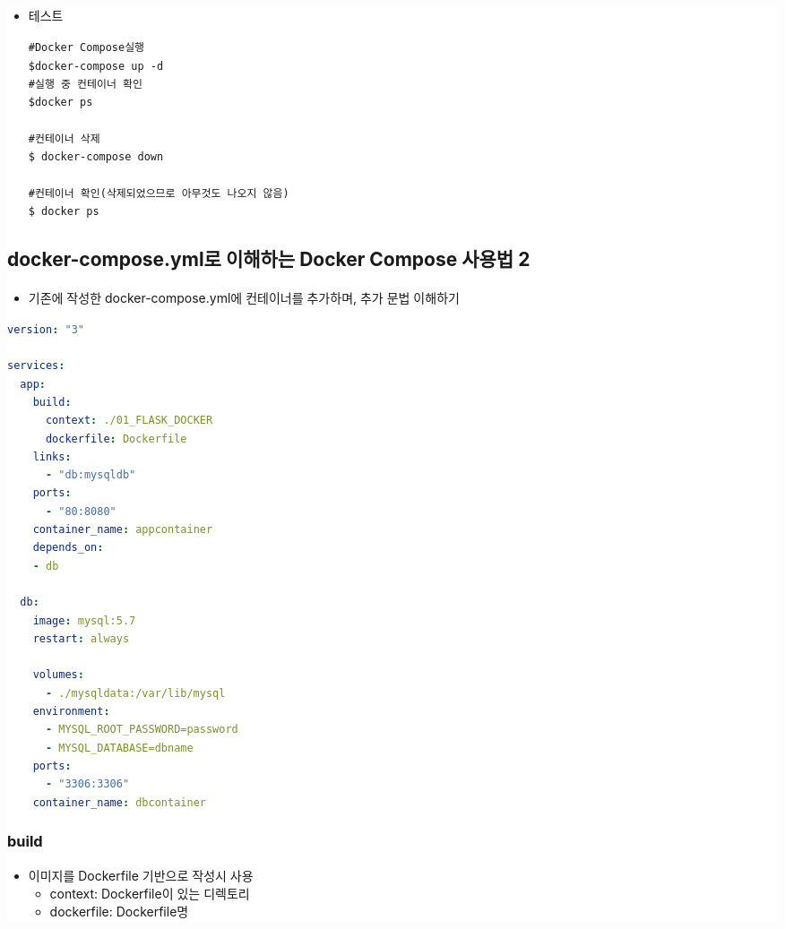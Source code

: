 - 테스트

    ```
    #Docker Compose실행
    $docker-compose up -d
    #실행 중 컨테이너 확인
    $docker ps 
    
    #컨테이너 삭제
    $ docker-compose down
    
    #컨테이너 확인(삭제되었으므로 아무것도 나오지 않음)
    $ docker ps 
    ```




## docker-compose.yml로 이해하는 Docker Compose 사용법 2 

- 기존에 작성한 docker-compose.yml에 컨테이너를 추가하며, 추가 문법 이해하기

```yaml
version: "3"

services:
  app:
    build:
      context: ./01_FLASK_DOCKER
      dockerfile: Dockerfile
    links:
      - "db:mysqldb"
    ports:
      - "80:8080"
    container_name: appcontainer
    depends_on:
    - db
    
  db:
    image: mysql:5.7
    restart: always

    volumes:
      - ./mysqldata:/var/lib/mysql 
    environment:
      - MYSQL_ROOT_PASSWORD=password
      - MYSQL_DATABASE=dbname
    ports:
      - "3306:3306"
    container_name: dbcontainer
```

### build

- 이미지를 Dockerfile 기반으로 작성시 사용
    - context: Dockerfile이 있는 디렉토리
    - dockerfile: Dockerfile명 
